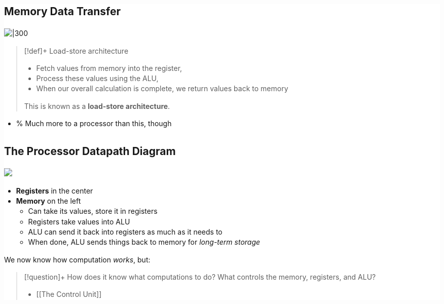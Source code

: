 ## Memory Data Transfer

![|300](https://i.imgur.com/T0COh7U.png)

> [!def]+ Load-store architecture
> - Fetch values from memory into the register,
> - Process these values using the ALU,
> - When our overall calculation is complete, we return values back to memory
>
> This is known as a **load-store architecture**.

- % Much more to a processor than this, though

## The Processor Datapath Diagram

![](https://i.imgur.com/PVj6jWh.png)

- **Registers** in the center
- **Memory** on the left
    - Can take its values, store it in registers
    - Registers take values into ALU
    - ALU can send it back into registers as much as it needs to
    - When done, ALU sends things back to memory for *long-term storage*

We now know how computation *works*, but:

> [!question]+ How does it know what computations to do? What controls the memory, registers, and ALU?
> - [[The Control Unit]]
